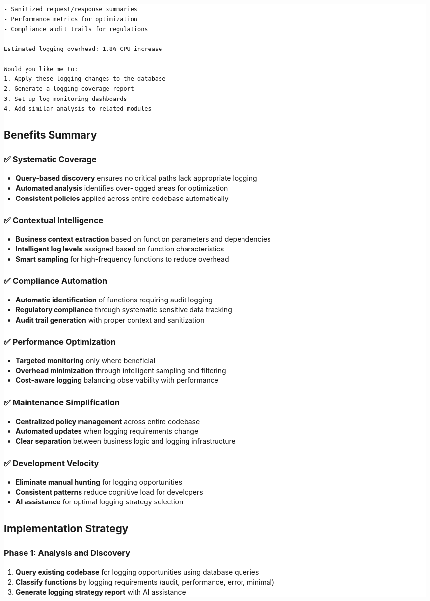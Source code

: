 ```
- Sanitized request/response summaries  
- Performance metrics for optimization
- Compliance audit trails for regulations

Estimated logging overhead: 1.8% CPU increase

Would you like me to:
1. Apply these logging changes to the database
2. Generate a logging coverage report
3. Set up log monitoring dashboards
4. Add similar analysis to related modules
```

## Benefits Summary

### ✅ **Systematic Coverage**
- **Query-based discovery** ensures no critical paths lack appropriate logging
- **Automated analysis** identifies over-logged areas for optimization
- **Consistent policies** applied across entire codebase automatically

### ✅ **Contextual Intelligence**  
- **Business context extraction** based on function parameters and dependencies
- **Intelligent log levels** assigned based on function characteristics
- **Smart sampling** for high-frequency functions to reduce overhead

### ✅ **Compliance Automation**
- **Automatic identification** of functions requiring audit logging
- **Regulatory compliance** through systematic sensitive data tracking
- **Audit trail generation** with proper context and sanitization

### ✅ **Performance Optimization**
- **Targeted monitoring** only where beneficial
- **Overhead minimization** through intelligent sampling and filtering
- **Cost-aware logging** balancing observability with performance

### ✅ **Maintenance Simplification**
- **Centralized policy management** across entire codebase
- **Automated updates** when logging requirements change
- **Clear separation** between business logic and logging infrastructure

### ✅ **Development Velocity**
- **Eliminate manual hunting** for logging opportunities
- **Consistent patterns** reduce cognitive load for developers
- **AI assistance** for optimal logging strategy selection

## Implementation Strategy

### Phase 1: Analysis and Discovery
1. **Query existing codebase** for logging opportunities using database queries
2. **Classify functions** by logging requirements (audit, performance, error, minimal)
3. **Generate logging strategy report** with AI assistance
